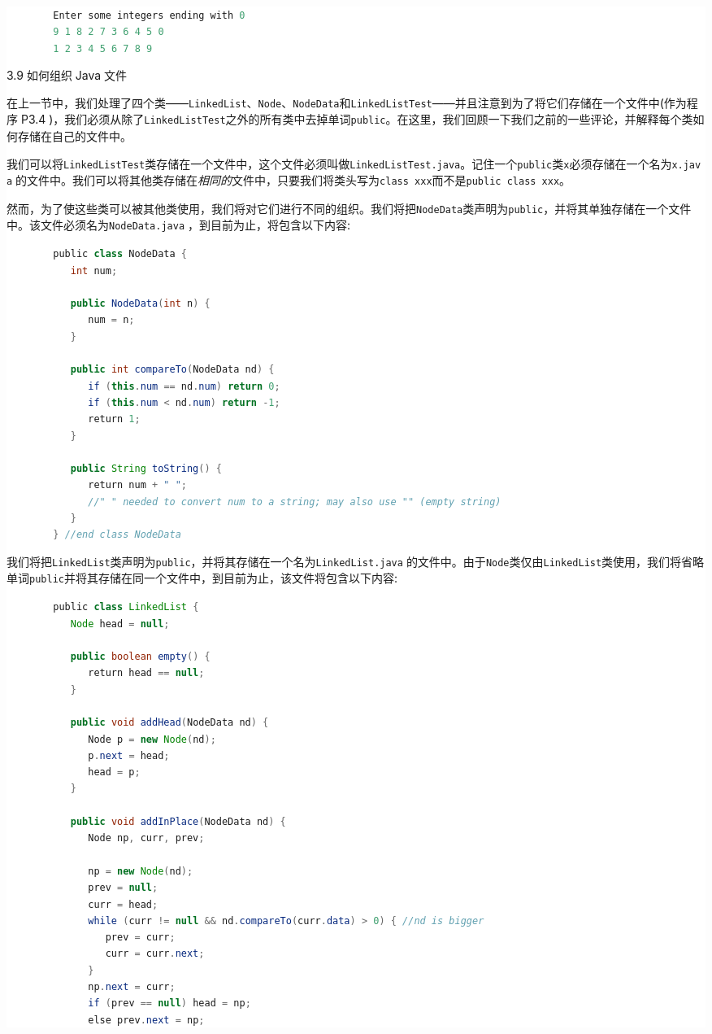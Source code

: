 ```java
        Enter some integers ending with 0
        9 1 8 2 7 3 6 4 5 0
        1 2 3 4 5 6 7 8 9
```

3.9 如何组织 Java 文件

在上一节中，我们处理了四个类——`LinkedList`、`Node`、`NodeData`和`LinkedListTest`——并且注意到为了将它们存储在一个文件中(作为程序 P3.4 )，我们必须从除了`LinkedListTest`之外的所有类中去掉单词`public`。在这里，我们回顾一下我们之前的一些评论，并解释每个类如何存储在自己的文件中。

我们可以将`LinkedListTest`类存储在一个文件中，这个文件必须叫做`LinkedListTest.java`。记住一个`public`类`x`必须存储在一个名为`x.java` 的文件中。我们可以将其他类存储在*相同的*文件中，只要我们将类头写为`class xxx`而不是`public class xxx`。

然而，为了使这些类可以被其他类使用，我们将对它们进行不同的组织。我们将把`NodeData`类声明为`public`，并将其单独存储在一个文件中。该文件必须名为`NodeData.java` ，到目前为止，将包含以下内容:

```java
        public class NodeData {
           int num;

           public NodeData(int n) {
              num = n;
           }

           public int compareTo(NodeData nd) {
              if (this.num == nd.num) return 0;
              if (this.num < nd.num) return -1;
              return 1;
           }

           public String toString() {
              return num + " ";
              //" " needed to convert num to a string; may also use "" (empty string)
           }
        } //end class NodeData
```

我们将把`LinkedList`类声明为`public`，并将其存储在一个名为`LinkedList.java` 的文件中。由于`Node`类仅由`LinkedList`类使用，我们将省略单词`public`并将其存储在同一个文件中，到目前为止，该文件将包含以下内容:

```java
        public class LinkedList {
           Node head = null;

           public boolean empty() {
              return head == null;
           }

           public void addHead(NodeData nd) {
              Node p = new Node(nd);
              p.next = head;
              head = p;
           }

           public void addInPlace(NodeData nd) {
              Node np, curr, prev;

              np = new Node(nd);
              prev = null;
              curr = head;
              while (curr != null && nd.compareTo(curr.data) > 0) { //nd is bigger
                 prev = curr;
                 curr = curr.next;
              }
              np.next = curr;
              if (prev == null) head = np;
              else prev.next = np;
```